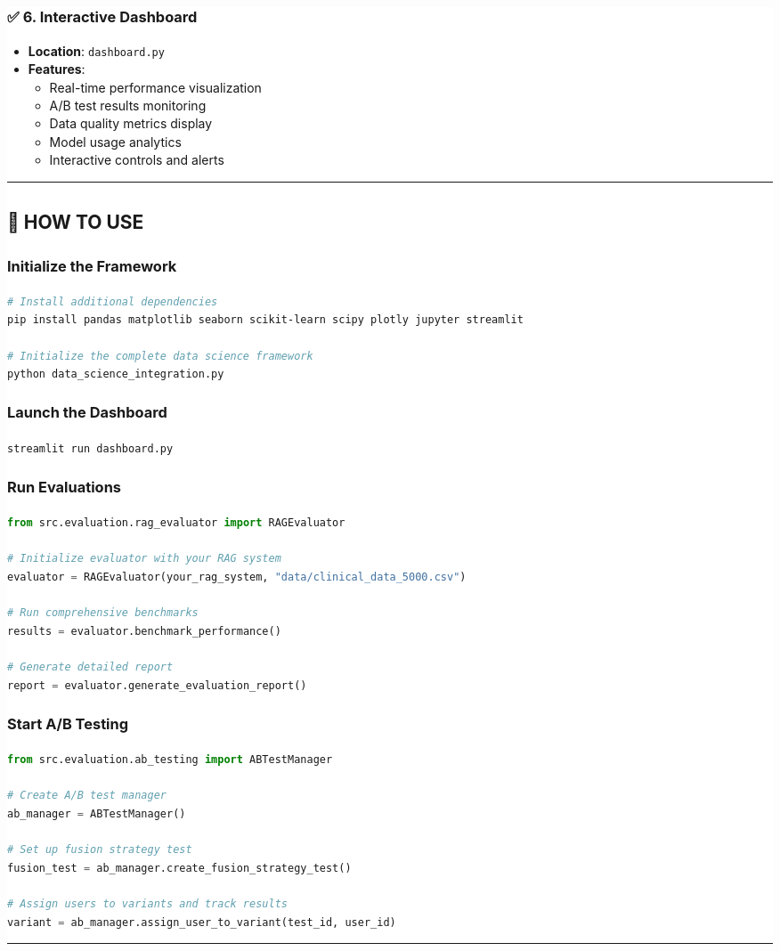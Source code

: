 ### ✅ **6. Interactive Dashboard**
- **Location**: `dashboard.py`
- **Features**:
  - Real-time performance visualization
  - A/B test results monitoring  
  - Data quality metrics display
  - Model usage analytics
  - Interactive controls and alerts

---

## 🚀 **HOW TO USE**

### **Initialize the Framework**
```bash
# Install additional dependencies
pip install pandas matplotlib seaborn scikit-learn scipy plotly jupyter streamlit

# Initialize the complete data science framework
python data_science_integration.py
```

### **Launch the Dashboard**
```bash
streamlit run dashboard.py
```

### **Run Evaluations**
```python
from src.evaluation.rag_evaluator import RAGEvaluator

# Initialize evaluator with your RAG system
evaluator = RAGEvaluator(your_rag_system, "data/clinical_data_5000.csv")

# Run comprehensive benchmarks
results = evaluator.benchmark_performance()

# Generate detailed report
report = evaluator.generate_evaluation_report()
```

### **Start A/B Testing**
```python
from src.evaluation.ab_testing import ABTestManager

# Create A/B test manager
ab_manager = ABTestManager()

# Set up fusion strategy test
fusion_test = ab_manager.create_fusion_strategy_test()

# Assign users to variants and track results
variant = ab_manager.assign_user_to_variant(test_id, user_id)
```

---